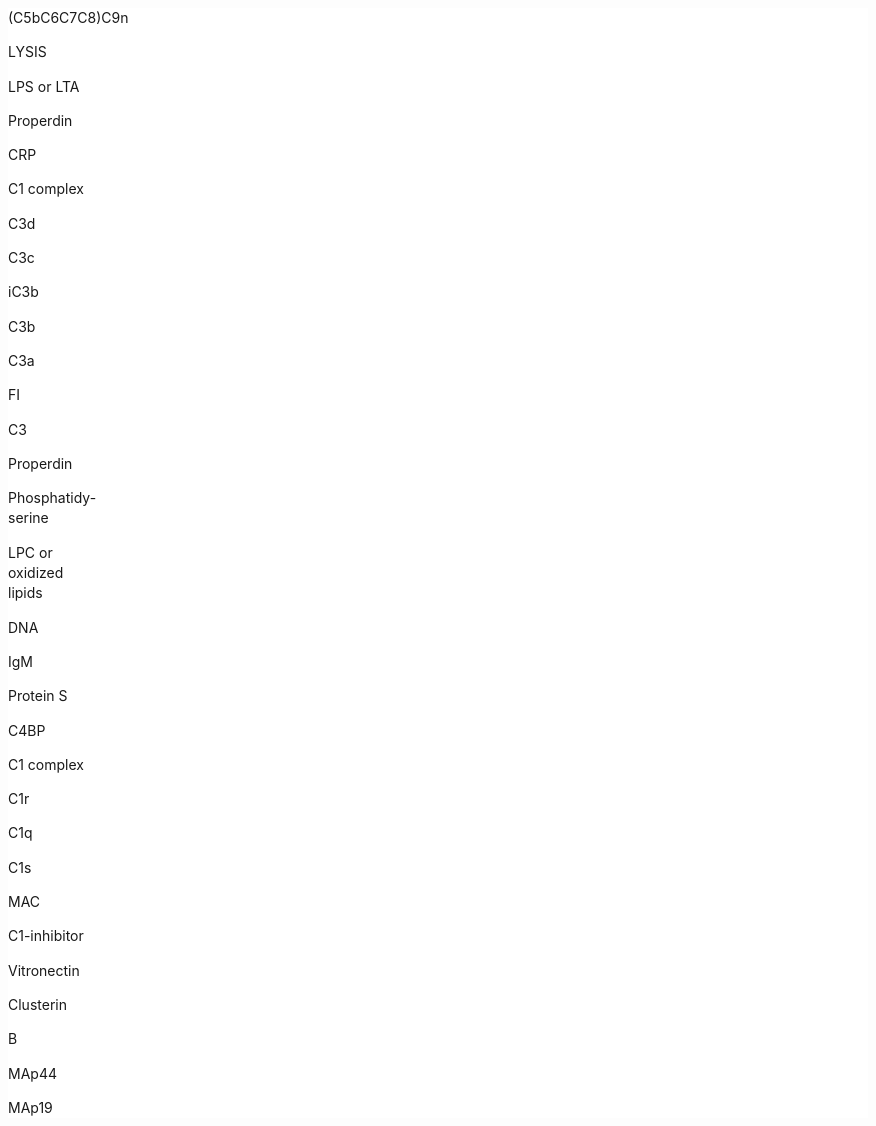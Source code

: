 (C5bC6C7C8)C9n  

LYSIS  

LPS or LTA  

Properdin  

CRP  

C1 complex  

C3d  

C3c  

iC3b  

C3b  

C3a  

FI  

C3  

Properdin  

Phosphatidy-  
serine  

LPC or  
oxidized  
lipids  

DNA  

IgM  

Protein S  

C4BP  

C1 complex  

C1r  

C1q  

C1s  

MAC  

C1-inhibitor  

Vitronectin  

Clusterin  

B

MAp44  

MAp19  
